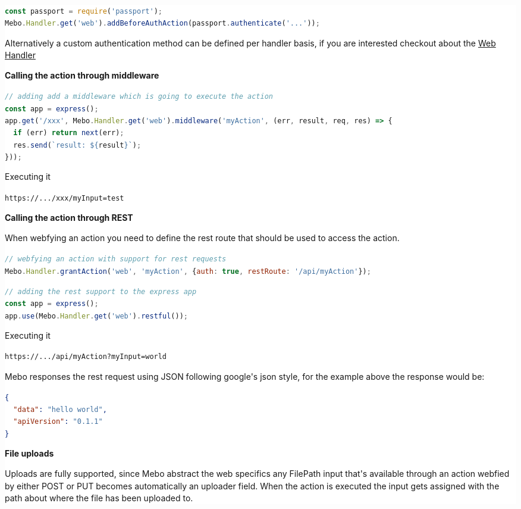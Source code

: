 ```javascript
const passport = require('passport');
Mebo.Handler.get('web').addBeforeAuthAction(passport.authenticate('...'));
```

Alternatively a custom authentication method can be defined per handler basis, if
you are interested checkout about the [Web Handler](https://mebohq.github.io/docs/class/src/Handlers/Web.js~Web.html)


**Calling the action through middleware**

```javascript
// adding add a middleware which is going to execute the action
const app = express();
app.get('/xxx', Mebo.Handler.get('web').middleware('myAction', (err, result, req, res) => {
  if (err) return next(err);
  res.send(`result: ${result}`);
}));
```

Executing it
```
https://.../xxx/myInput=test
```

**Calling the action through REST**

When webfying an action you need to define the rest route that should be used
to access the action.

```javascript
// webfying an action with support for rest requests
Mebo.Handler.grantAction('web', 'myAction', {auth: true, restRoute: '/api/myAction'});
```

```javascript
// adding the rest support to the express app
const app = express();
app.use(Mebo.Handler.get('web').restful());
```

Executing it
```
https://.../api/myAction?myInput=world
```

Mebo responses the rest request using JSON following google's json style, for the example above
the response would be:
```json
{
  "data": "hello world",
  "apiVersion": "0.1.1"
}
```

**File uploads**

Uploads are fully supported, since Mebo abstract the web specifics any FilePath
input that's available through an action webfied by either POST or PUT becomes
automatically an uploader field. When the action is executed the input gets
assigned with the path about where the file has been uploaded to.
